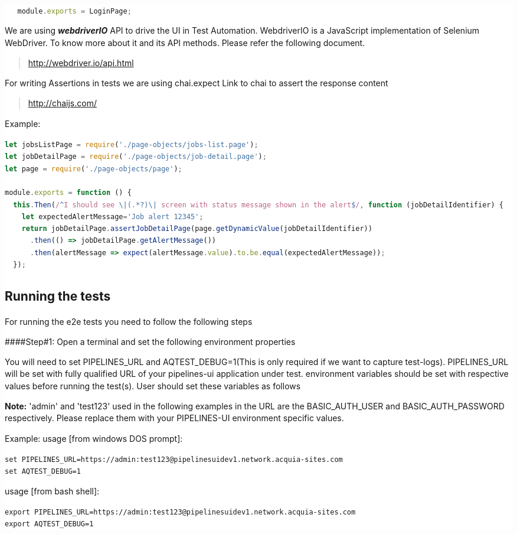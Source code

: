   ```js 
     module.exports = LoginPage;
  ```
  
 We are using ***webdriverIO*** API to drive the UI in Test Automation. WebdriverIO is a JavaScript implementation of Selenium WebDriver.
 To know more about it and its API methods. Please refer the following document.
 > http://webdriver.io/api.html
  
For writing Assertions in tests we are using chai.expect
Link to chai to assert the response content
> http://chaijs.com/

Example:

```js
let jobsListPage = require('./page-objects/jobs-list.page');
let jobDetailPage = require('./page-objects/job-detail.page');
let page = require('./page-objects/page');

module.exports = function () {
  this.Then(/^I should see \|(.*?)\| screen with status message shown in the alert$/, function (jobDetailIdentifier) {
    let expectedAlertMessage='Job alert 12345';
    return jobDetailPage.assertJobDetailPage(page.getDynamicValue(jobDetailIdentifier))
      .then(() => jobDetailPage.getAlertMessage())
      .then(alertMessage => expect(alertMessage.value).to.be.equal(expectedAlertMessage));
  });
```

## Running the tests
For running the e2e tests you need to follow the following steps

####Step#1: Open a terminal and set the following environment properties

You will need to set PIPELINES_URL and AQTEST_DEBUG=1(This is only required if we want to capture test-logs).
PIPELINES_URL will be set with fully qualified URL of your pipelines-ui application under test.
environment variables should be set with respective values before running the test(s). User should set these variables as follows

**Note:**
    'admin' and 'test123' used in the following examples in the URL are the BASIC_AUTH_USER and BASIC_AUTH_PASSWORD respectively. 
     Please replace them with your PIPELINES-UI environment specific values.

Example:
usage [from windows DOS prompt]:

    set PIPELINES_URL=https://admin:test123@pipelinesuidev1.network.acquia-sites.com 
    set AQTEST_DEBUG=1
     
usage [from bash shell]:

    export PIPELINES_URL=https://admin:test123@pipelinesuidev1.network.acquia-sites.com 
    export AQTEST_DEBUG=1
       